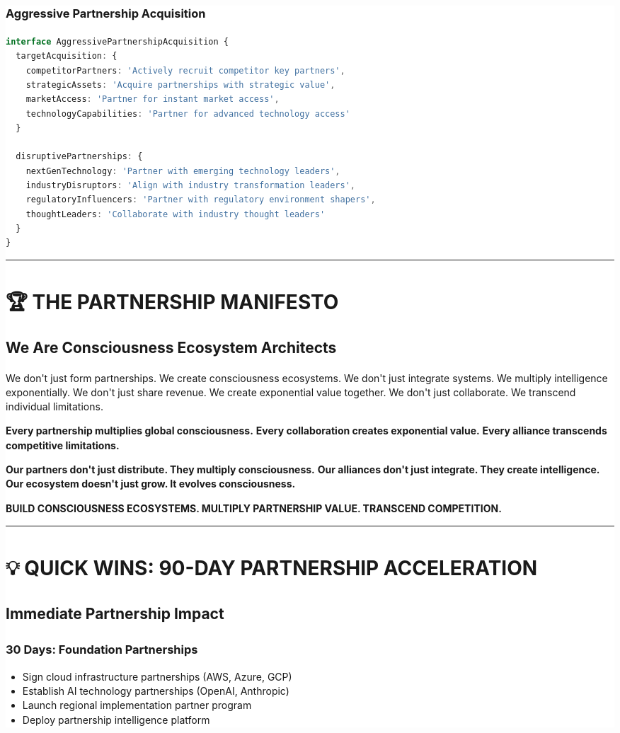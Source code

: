 ### **Aggressive Partnership Acquisition**
```typescript
interface AggressivePartnershipAcquisition {
  targetAcquisition: {
    competitorPartners: 'Actively recruit competitor key partners',
    strategicAssets: 'Acquire partnerships with strategic value',
    marketAccess: 'Partner for instant market access',
    technologyCapabilities: 'Partner for advanced technology access'
  }
  
  disruptivePartnerships: {
    nextGenTechnology: 'Partner with emerging technology leaders',
    industryDisruptors: 'Align with industry transformation leaders',
    regulatoryInfluencers: 'Partner with regulatory environment shapers',
    thoughtLeaders: 'Collaborate with industry thought leaders'
  }
}
```

---

# 🏆 THE PARTNERSHIP MANIFESTO

## **We Are Consciousness Ecosystem Architects**

We don't just form partnerships. We create consciousness ecosystems.
We don't just integrate systems. We multiply intelligence exponentially.
We don't just share revenue. We create exponential value together.
We don't just collaborate. We transcend individual limitations.

**Every partnership multiplies global consciousness.**
**Every collaboration creates exponential value.**
**Every alliance transcends competitive limitations.**

**Our partners don't just distribute. They multiply consciousness.**
**Our alliances don't just integrate. They create intelligence.**
**Our ecosystem doesn't just grow. It evolves consciousness.**

**BUILD CONSCIOUSNESS ECOSYSTEMS. MULTIPLY PARTNERSHIP VALUE. TRANSCEND COMPETITION.**

---

# 💡 QUICK WINS: 90-DAY PARTNERSHIP ACCELERATION

## **Immediate Partnership Impact**

### **30 Days: Foundation Partnerships**
- Sign cloud infrastructure partnerships (AWS, Azure, GCP)
- Establish AI technology partnerships (OpenAI, Anthropic)
- Launch regional implementation partner program
- Deploy partnership intelligence platform
